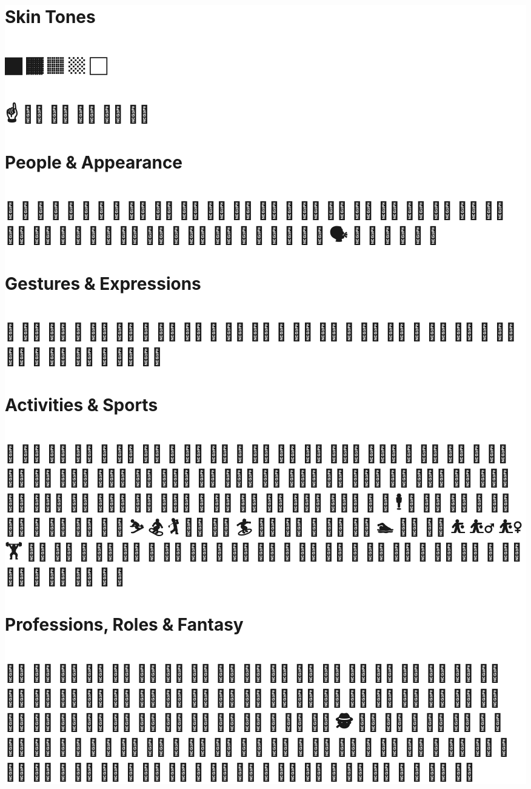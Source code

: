 # Skin Tones

# 🏿 🏾 🏽 🏼 🏻

# ☝ ☝🏿 ☝🏾 ☝🏽 ☝🏼 ☝🏻

# People & Appearance

# 👶 🧒 👦 👧 🧑 👱 👨 🧔 🧔‍♂️ 🧔‍♀️ 👨‍🦰 👨‍🦱 👨‍🦳 👨‍🦲 👩 👩‍🦰 🧑‍🦰 👩‍🦱 🧑‍🦱 👩‍🦳 🧑‍🦳 👩‍🦲 🧑‍🦲 👱‍♀️ 👱‍♂️ 🧓 👴 👵 🧏 🧏‍♂️ 🧏‍♀️ 👳 👳‍♂️ 👳‍♀️ 👲 🧕 🤰 🫃 🫄 👼 🗣️ 👤 👥 🦰 🦱 🦲 🦳

# Gestures & Expressions

# 🙍 🙍‍♂️ 🙍‍♀️ 🙎 🙎‍♂️ 🙎‍♀️ 🙅 🙅‍♂️ 🙅‍♀️ 🙆 🙆‍♂️ 🙆‍♀️ 💁 💁‍♂️ 💁‍♀️ 🙋 🙋‍♂️ 🙋‍♀️ 🧏 🧏‍♂️ 🧏‍♀️ 🙇 🙇‍♂️ 🙇‍♀️ 🤦 🤦‍♂️ 🤦‍♀️ 🤷 🤷‍♂️ 🤷‍♀️

# Activities & Sports

# 🤱 👩‍🍼 👨‍🍼 🧑‍🍼 💆 💆‍♂️ 💆‍♀️ 💇 💇‍♂️ 💇‍♀️ 🚶 🚶‍♂️ 🚶‍♀️ 🚶‍➡️ 🚶‍♀️‍➡️ 🚶‍♂️‍➡️ 🧍 🧍‍♂️ 🧍‍♀️ 🧎 🧎‍♂️ 🧎‍♀️ 🧎‍➡️ 🧎‍♀️‍➡️ 🧎‍♂️‍➡️ 🧑‍🦯 🧑‍🦯‍➡️ 👨‍🦯 👨‍🦯‍➡️ 👩‍🦯 👩‍🦯‍➡️ 🧑‍🦼 🧑‍🦼‍➡️ 👨‍🦼 👨‍🦼‍➡️ 👩‍🦼 👩‍🦼‍➡️ 🧑‍🦽 🧑‍🦽‍➡️ 👨‍🦽 👨‍🦽‍➡️ 👩‍🦽 👩‍🦽‍➡️ 🏃 🏃‍♂️ 🏃‍♀️ 🏃‍➡️ 🏃‍♀️‍➡️ 🏃‍♂️‍➡️ 💃 🕺 🕴️ 👯 👯‍♂️ 👯‍♀️ 🧖 🧖‍♂️ 🧖‍♀️ 🧗 🧗‍♂️ 🧗‍♀️ 🤺 🏇 ⛷️ 🏂 🏌️ 🏌️‍♂️ 🏌️‍♀️ 🏄 🏄‍♂️ 🏄‍♀️ 🚣 🚣‍♂️ 🚣‍♀️ 🏊 🏊‍♂️ 🏊‍♀️ ⛹️ ⛹️‍♂️ ⛹️‍♀️ 🏋️ 🏋️‍♂️ 🏋️‍♀️ 🚴 🚴‍♂️ 🚴‍♀️ 🚵 🚵‍♂️ 🚵‍♀️ 🤸 🤸‍♂️ 🤸‍♀️ 🤼 🤼‍♂️ 🤼‍♀️ 🤽 🤽‍♂️ 🤽‍♀️ 🤾 🤾‍♂️ 🤾‍♀️ 🤹 🤹‍♂️ 🤹‍♀️ 🧘 🧘‍♂️ 🧘‍♀️ 🛀 🛌

# Professions, Roles & Fantasy

# 🧑‍⚕️ 👨‍⚕️ 👩‍⚕️ 🧑‍🎓 👨‍🎓 👩‍🎓 🧑‍🏫 👨‍🏫 👩‍🏫 🧑‍⚖️ 👨‍⚖️ 👩‍⚖️ 🧑‍🌾 👨‍🌾 👩‍🌾 🧑‍🍳 👨‍🍳 👩‍🍳 🧑‍🔧 👨‍🔧 👩‍🔧 🧑‍🏭 👨‍🏭 👩‍🏭 🧑‍💼 👨‍💼 👩‍💼 🧑‍🔬 👨‍🔬 👩‍🔬 🧑‍💻 👨‍💻 👩‍💻 🧑‍🎤 👨‍🎤 👩‍🎤 🧑‍🎨 👨‍🎨 👩‍🎨 🧑‍✈️ 👨‍✈️ 👩‍✈️ 🧑‍🚀 👨‍🚀 👩‍🚀 🧑‍🚒 👨‍🚒 👩‍🚒 👮 👮‍♂️ 👮‍♀️ 🕵️ 🕵️‍♂️ 🕵️‍♀️ 💂 💂‍♂️ 💂‍♀️ 🥷 👷 👷‍♂️ 👷‍♀️ 🫅 🤴 👸 🤵 🤵‍♂️ 🤵‍♀️ 👰 👰‍♂️ 👰‍♀️ 🎅 🤶 🧑‍🎄 🦸 🦸‍♂️ 🦸‍♀️ 🦹 🦹‍♂️ 🦹‍♀️ 🧙 🧙‍♂️ 🧙‍♀️ 🧚 🧚‍♂️ 🧚‍♀️ 🧛 🧛‍♂️ 🧛‍♀️ 🧜 🧜‍♂️ 🧜‍♀️ 🧝 🧝‍♂️ 🧝‍♀️ 🧞 🧞‍♂️ 🧞‍♀️ 🧟 🧟‍♂️ 🧟‍♀️ 🧌 👯 👯‍♂️ 👯‍♀️
